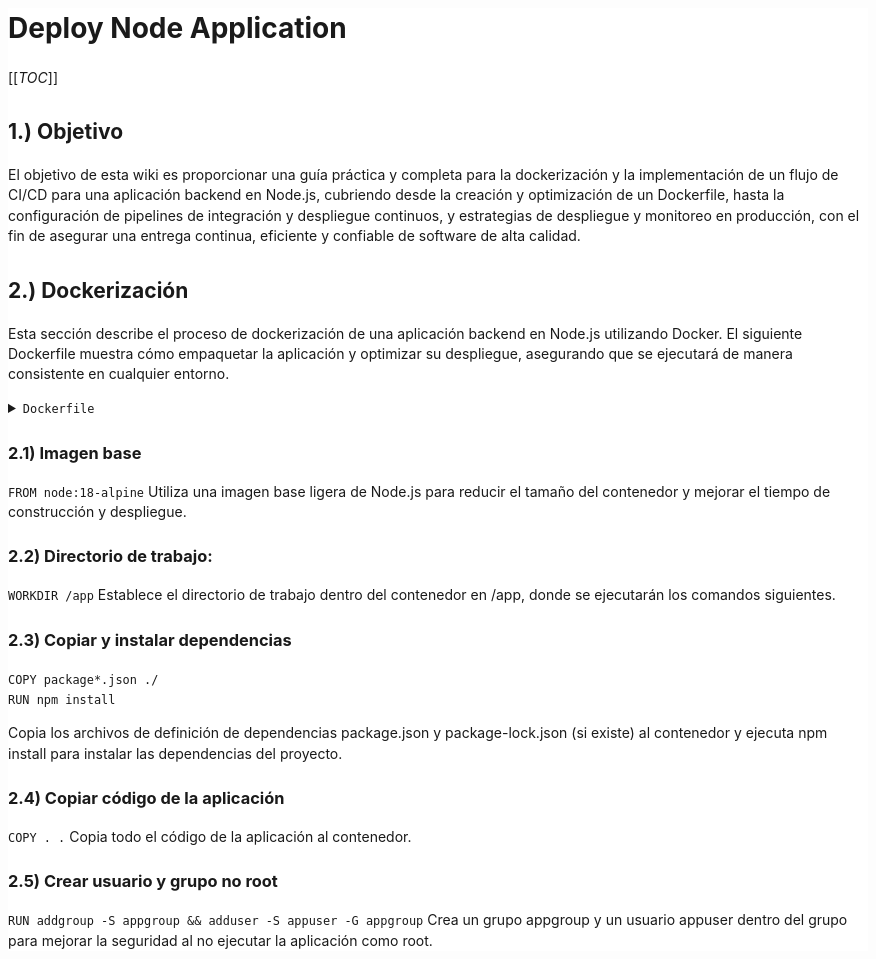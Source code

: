 # Deploy Node Application

[[_TOC_]]

## 1.) Objetivo

El objetivo de esta wiki es proporcionar una guía práctica y completa para la dockerización y la implementación de un flujo de CI/CD para una aplicación backend en Node.js, cubriendo desde la creación y optimización de un Dockerfile, hasta la configuración de pipelines de integración y despliegue continuos, y estrategias de despliegue y monitoreo en producción, con el fin de asegurar una entrega continua, eficiente y confiable de software de alta calidad.

## 2.) Dockerización

Esta sección describe el proceso de dockerización de una aplicación backend en Node.js utilizando Docker. El siguiente Dockerfile muestra cómo empaquetar la aplicación y optimizar su despliegue, asegurando que se ejecutará de manera consistente en cualquier entorno.

<details><summary> <code>Dockerfile</code> </summary></details>

### 2.1) Imagen base

`FROM node:18-alpine`
Utiliza una imagen base ligera de Node.js para reducir el tamaño del contenedor y mejorar el tiempo de construcción y despliegue.

### 2.2) Directorio de trabajo:

`WORKDIR /app`
Establece el directorio de trabajo dentro del contenedor en /app, donde se ejecutarán los comandos siguientes.

### 2.3) Copiar y instalar dependencias

```
COPY package*.json ./
RUN npm install
```

Copia los archivos de definición de dependencias package.json y package-lock.json (si existe) al contenedor y ejecuta npm install para instalar las dependencias del proyecto.

### 2.4) Copiar código de la aplicación

`COPY . .`
Copia todo el código de la aplicación al contenedor.

### 2.5) Crear usuario y grupo no root

`RUN addgroup -S appgroup && adduser -S appuser -G appgroup`
Crea un grupo appgroup y un usuario appuser dentro del grupo para mejorar la seguridad al no ejecutar la aplicación como root.
